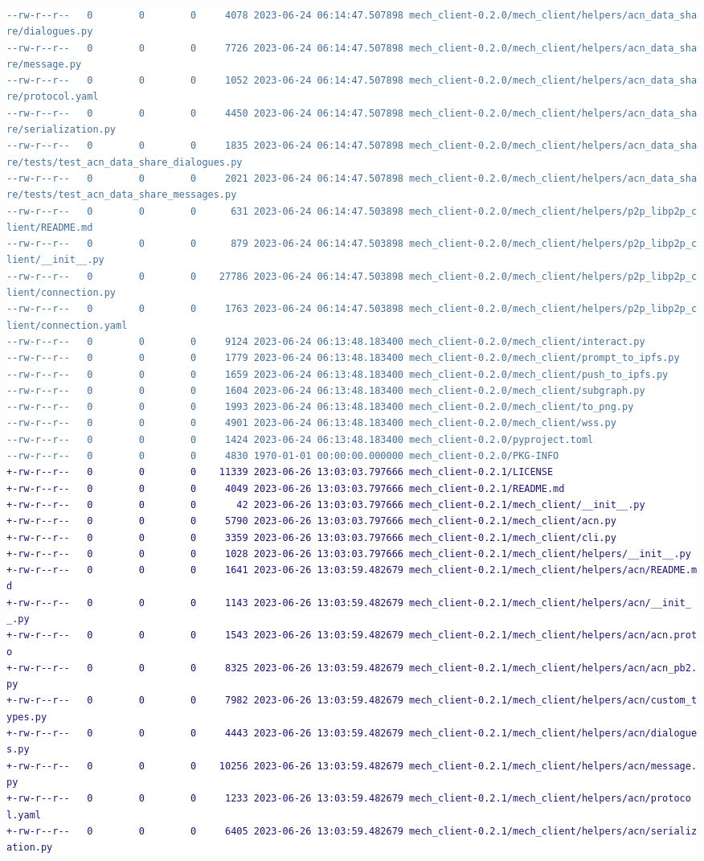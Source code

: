 ```diff
--rw-r--r--   0        0        0     4078 2023-06-24 06:14:47.507898 mech_client-0.2.0/mech_client/helpers/acn_data_share/dialogues.py
--rw-r--r--   0        0        0     7726 2023-06-24 06:14:47.507898 mech_client-0.2.0/mech_client/helpers/acn_data_share/message.py
--rw-r--r--   0        0        0     1052 2023-06-24 06:14:47.507898 mech_client-0.2.0/mech_client/helpers/acn_data_share/protocol.yaml
--rw-r--r--   0        0        0     4450 2023-06-24 06:14:47.507898 mech_client-0.2.0/mech_client/helpers/acn_data_share/serialization.py
--rw-r--r--   0        0        0     1835 2023-06-24 06:14:47.507898 mech_client-0.2.0/mech_client/helpers/acn_data_share/tests/test_acn_data_share_dialogues.py
--rw-r--r--   0        0        0     2021 2023-06-24 06:14:47.507898 mech_client-0.2.0/mech_client/helpers/acn_data_share/tests/test_acn_data_share_messages.py
--rw-r--r--   0        0        0      631 2023-06-24 06:14:47.503898 mech_client-0.2.0/mech_client/helpers/p2p_libp2p_client/README.md
--rw-r--r--   0        0        0      879 2023-06-24 06:14:47.503898 mech_client-0.2.0/mech_client/helpers/p2p_libp2p_client/__init__.py
--rw-r--r--   0        0        0    27786 2023-06-24 06:14:47.503898 mech_client-0.2.0/mech_client/helpers/p2p_libp2p_client/connection.py
--rw-r--r--   0        0        0     1763 2023-06-24 06:14:47.503898 mech_client-0.2.0/mech_client/helpers/p2p_libp2p_client/connection.yaml
--rw-r--r--   0        0        0     9124 2023-06-24 06:13:48.183400 mech_client-0.2.0/mech_client/interact.py
--rw-r--r--   0        0        0     1779 2023-06-24 06:13:48.183400 mech_client-0.2.0/mech_client/prompt_to_ipfs.py
--rw-r--r--   0        0        0     1659 2023-06-24 06:13:48.183400 mech_client-0.2.0/mech_client/push_to_ipfs.py
--rw-r--r--   0        0        0     1604 2023-06-24 06:13:48.183400 mech_client-0.2.0/mech_client/subgraph.py
--rw-r--r--   0        0        0     1993 2023-06-24 06:13:48.183400 mech_client-0.2.0/mech_client/to_png.py
--rw-r--r--   0        0        0     4901 2023-06-24 06:13:48.183400 mech_client-0.2.0/mech_client/wss.py
--rw-r--r--   0        0        0     1424 2023-06-24 06:13:48.183400 mech_client-0.2.0/pyproject.toml
--rw-r--r--   0        0        0     4830 1970-01-01 00:00:00.000000 mech_client-0.2.0/PKG-INFO
+-rw-r--r--   0        0        0    11339 2023-06-26 13:03:03.797666 mech_client-0.2.1/LICENSE
+-rw-r--r--   0        0        0     4049 2023-06-26 13:03:03.797666 mech_client-0.2.1/README.md
+-rw-r--r--   0        0        0       42 2023-06-26 13:03:03.797666 mech_client-0.2.1/mech_client/__init__.py
+-rw-r--r--   0        0        0     5790 2023-06-26 13:03:03.797666 mech_client-0.2.1/mech_client/acn.py
+-rw-r--r--   0        0        0     3359 2023-06-26 13:03:03.797666 mech_client-0.2.1/mech_client/cli.py
+-rw-r--r--   0        0        0     1028 2023-06-26 13:03:03.797666 mech_client-0.2.1/mech_client/helpers/__init__.py
+-rw-r--r--   0        0        0     1641 2023-06-26 13:03:59.482679 mech_client-0.2.1/mech_client/helpers/acn/README.md
+-rw-r--r--   0        0        0     1143 2023-06-26 13:03:59.482679 mech_client-0.2.1/mech_client/helpers/acn/__init__.py
+-rw-r--r--   0        0        0     1543 2023-06-26 13:03:59.482679 mech_client-0.2.1/mech_client/helpers/acn/acn.proto
+-rw-r--r--   0        0        0     8325 2023-06-26 13:03:59.482679 mech_client-0.2.1/mech_client/helpers/acn/acn_pb2.py
+-rw-r--r--   0        0        0     7982 2023-06-26 13:03:59.482679 mech_client-0.2.1/mech_client/helpers/acn/custom_types.py
+-rw-r--r--   0        0        0     4443 2023-06-26 13:03:59.482679 mech_client-0.2.1/mech_client/helpers/acn/dialogues.py
+-rw-r--r--   0        0        0    10256 2023-06-26 13:03:59.482679 mech_client-0.2.1/mech_client/helpers/acn/message.py
+-rw-r--r--   0        0        0     1233 2023-06-26 13:03:59.482679 mech_client-0.2.1/mech_client/helpers/acn/protocol.yaml
+-rw-r--r--   0        0        0     6405 2023-06-26 13:03:59.482679 mech_client-0.2.1/mech_client/helpers/acn/serialization.py
```
